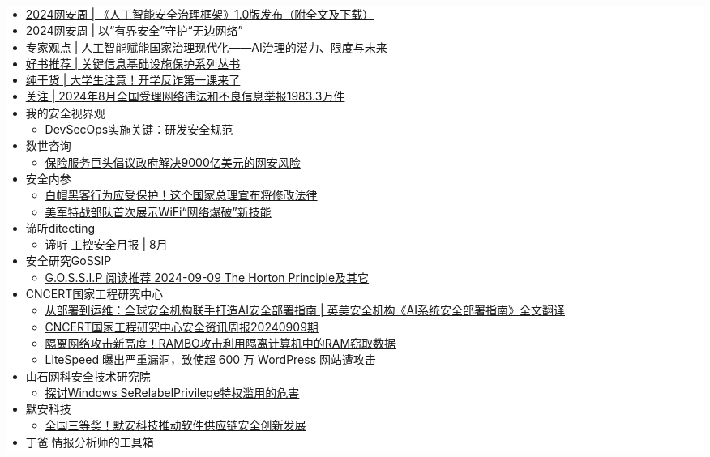   - [2024网安周 | 《人工智能安全治理框架》1.0版发布（附全文及下载）](https://mp.weixin.qq.com/s?__biz=MzA5MzE5MDAzOA==&mid=2664224960&idx=2&sn=be459564e644a1360aae0a77a71e4554&chksm=8b59da39bc2e532fa9e489cbb13a960eaca4dbacd6ec21808e5c7f4d655b455c2250d6baa8e0&scene=58&subscene=0#rd)
  - [2024网安周 | 以“有界安全”守护“无边网络”](https://mp.weixin.qq.com/s?__biz=MzA5MzE5MDAzOA==&mid=2664224960&idx=3&sn=ade6ab559c17c4e361ff96b7070b73d9&chksm=8b59da39bc2e532fa6d22fbb4e685ed1f6648c6273abc68fc24cac61743c954377507111a8df&scene=58&subscene=0#rd)
  - [专家观点 | 人工智能赋能国家治理现代化——AI治理的潜力、限度与未来](https://mp.weixin.qq.com/s?__biz=MzA5MzE5MDAzOA==&mid=2664224960&idx=4&sn=22afe50d7b4ab13f7ca0fb09786aa0cb&chksm=8b59da39bc2e532fb2afa3449357c258181d715b0332245b9a00e44f2dcf506ec00138de5370&scene=58&subscene=0#rd)
  - [好书推荐 | 关键信息基础设施保护系列丛书](https://mp.weixin.qq.com/s?__biz=MzA5MzE5MDAzOA==&mid=2664224960&idx=5&sn=32004cd0f8a335be024f3135cb504952&chksm=8b59da39bc2e532f6963bbd2e9ba9f6cdcc461b4e3a46dfdc25141a6c675cf79ebafe942138c&scene=58&subscene=0#rd)
  - [纯干货 | 大学生注意！开学反诈第一课来了](https://mp.weixin.qq.com/s?__biz=MzA5MzE5MDAzOA==&mid=2664224960&idx=6&sn=3964df5952ba784d6464ca2056145205&chksm=8b59da39bc2e532f5961c19acb0011e03e70548f734236105feed766b672d569dd396e6aac4a&scene=58&subscene=0#rd)
  - [关注 | 2024年8月全国受理网络违法和不良信息举报1983.3万件](https://mp.weixin.qq.com/s?__biz=MzA5MzE5MDAzOA==&mid=2664224960&idx=7&sn=3f88d75bbf042cf8e0f542d792eeae82&chksm=8b59da39bc2e532f4aaa3b96683af5866f7b6246b61bcabe6b0672dd1b123a190057391d1429&scene=58&subscene=0#rd)
- 我的安全视界观
  - [DevSecOps实施关键：研发安全规范](https://mp.weixin.qq.com/s?__biz=MzI3Njk2OTIzOQ==&mid=2247486304&idx=1&sn=a625dfefbe8e0a96e1505e50c43c07c6&chksm=eb6c2918dc1ba00ec0683d356c5a8e436d248e62786a65f9d027ac7ffa512ad15e0c4ae17df2&scene=58&subscene=0#rd)
- 数世咨询
  - [保险服务巨头倡议政府解决9000亿美元的网安风险](https://mp.weixin.qq.com/s?__biz=MzkxNzA3MTgyNg==&mid=2247515469&idx=1&sn=6528019240dbbd4a976e4e7e140fa6ad&chksm=c144cff0f63346e6380f27e0a5718322972328e81064e50c12751f846c81d745df1de3bfa0e8&scene=58&subscene=0#rd)
- 安全内参
  - [白帽黑客行为应受保护！这个国家总理宣布将修改法律](https://mp.weixin.qq.com/s?__biz=MzI4NDY2MDMwMw==&mid=2247512570&idx=1&sn=9797ffb26d92479e20cf0816e399df8a&chksm=ebfaf6dadc8d7fcc81c99b71076d356e638529abffdecd0842ba0ca52d68af9f3a7a7de98117&scene=58&subscene=0#rd)
  - [美军特战部队首次展示WiFi“网络爆破”新技能](https://mp.weixin.qq.com/s?__biz=MzI4NDY2MDMwMw==&mid=2247512570&idx=2&sn=29d201ac3304885f0a5a8320b20dbb84&chksm=ebfaf6dadc8d7fcc0753b40c91a6600c9cb8f07313045a88cc858002c23712581510ae79b627&scene=58&subscene=0#rd)
- 谛听ditecting
  - [谛听 工控安全月报 | 8月](https://mp.weixin.qq.com/s?__biz=MzU3MzQyOTU0Nw==&mid=2247491429&idx=1&sn=6957d46ef40cf7e8473af72cd0041cea&chksm=fcc09d21cbb71437f6a80946edc52e69ea8610d6970c3a1b4fab29716e14e30a91b1e473ec2a&scene=58&subscene=0#rd)
- 安全研究GoSSIP
  - [G.O.S.S.I.P 阅读推荐 2024-09-09 The Horton Principle及其它](https://mp.weixin.qq.com/s?__biz=Mzg5ODUxMzg0Ng==&mid=2247498833&idx=1&sn=3dedd9069cdee01a42769f1db6ee34d9&chksm=c063d288f7145b9e2d4a3da6fad3778ff6b9787c47ea0d6ff9ab5dabe5cb113f50a188ca4bb3&scene=58&subscene=0#rd)
- CNCERT国家工程研究中心
  - [从部署到运维：全球安全机构联手打造AI安全部署指南 | 英美安全机构《AI系统安全部署指南》全文翻译](https://mp.weixin.qq.com/s?__biz=MzUzNDYxOTA1NA==&mid=2247546821&idx=1&sn=eaf1e665858c3bad2e56601674482730&chksm=fa938104cde40812eedad5b28a5697064cf2495610c05f6501a0f354da9287000b39812fb913&scene=58&subscene=0#rd)
  - [CNCERT国家工程研究中心安全资讯周报20240909期](https://mp.weixin.qq.com/s?__biz=MzUzNDYxOTA1NA==&mid=2247546821&idx=2&sn=72fc9479c30f9191fd2d510bd9bd1d91&chksm=fa938104cde40812196953d54c63a92dd96b093d60454b8c7b514a0593be82c009e10a725024&scene=58&subscene=0#rd)
  - [隔离网络攻击新高度！RAMBO攻击利用隔离计算机中的RAM窃取数据](https://mp.weixin.qq.com/s?__biz=MzUzNDYxOTA1NA==&mid=2247546821&idx=3&sn=9b160607eeeaf5f8083e6d67ec88f3e7&chksm=fa938104cde40812686588309fcec849c784167e53ce50ecc4c30949c8b35d8cc6be13fd3841&scene=58&subscene=0#rd)
  - [LiteSpeed 曝出严重漏洞，致使超 600 万 WordPress 网站遭攻击](https://mp.weixin.qq.com/s?__biz=MzUzNDYxOTA1NA==&mid=2247546821&idx=4&sn=a612e0ab0f8706e0036c396c402390ce&chksm=fa938104cde40812e3b046e5679867fc1b562d5df9a0e34a7078082c58a8745b65eda835251a&scene=58&subscene=0#rd)
- 山石网科安全技术研究院
  - [探讨Windows SeRelabelPrivilege特权滥用的危害](https://mp.weixin.qq.com/s?__biz=MzUzMDUxNTE1Mw==&mid=2247508163&idx=1&sn=731dd45dcfbf1c49ad5be3f3c8ce4f56&chksm=fa52757dcd25fc6b532a569960d5253c87cbf01fa85ac2343e6bfa9c1b99a7ff1d1adde98d5a&scene=58&subscene=0#rd)
- 默安科技
  - [全国三等奖！默安科技推动软件供应链安全创新发展](https://mp.weixin.qq.com/s?__biz=MzIzODQxMjM2NQ==&mid=2247499093&idx=1&sn=a7061394f18461e6424e1bccdc4b9b78&chksm=e93b0a77de4c83611a6810164dce94a007ab173aac822579184ce97f82c0ac758f7edea76fab&scene=58&subscene=0#rd)
- 丁爸 情报分析师的工具箱